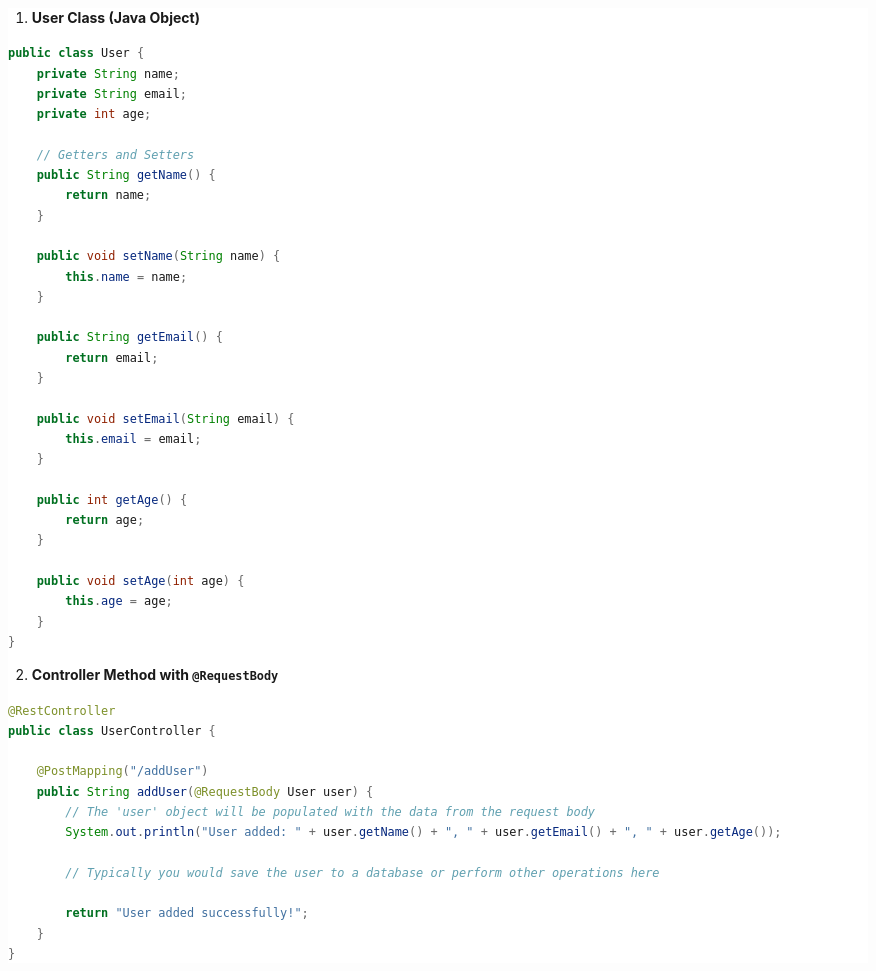 1. **User Class (Java Object)**

```java
public class User {
    private String name;
    private String email;
    private int age;

    // Getters and Setters
    public String getName() {
        return name;
    }

    public void setName(String name) {
        this.name = name;
    }

    public String getEmail() {
        return email;
    }

    public void setEmail(String email) {
        this.email = email;
    }

    public int getAge() {
        return age;
    }

    public void setAge(int age) {
        this.age = age;
    }
}
```

2. **Controller Method with `@RequestBody`**

```java
@RestController
public class UserController {

    @PostMapping("/addUser")
    public String addUser(@RequestBody User user) {
        // The 'user' object will be populated with the data from the request body
        System.out.println("User added: " + user.getName() + ", " + user.getEmail() + ", " + user.getAge());

        // Typically you would save the user to a database or perform other operations here

        return "User added successfully!";
    }
}
```
